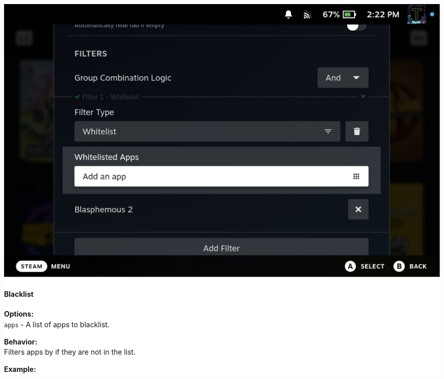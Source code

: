 <img title="Whitelist Example" src="https://raw.githubusercontent.com/tormak9970/TabMaster/master/assets/filters/docs_whitelist-example.png" />

<br/>

#### Blacklist
**Options:**<br/>
`apps` - A list of apps to blacklist.

**Behavior:**<br/>
Filters apps by if they are not in the list.

**Example:**<br/>